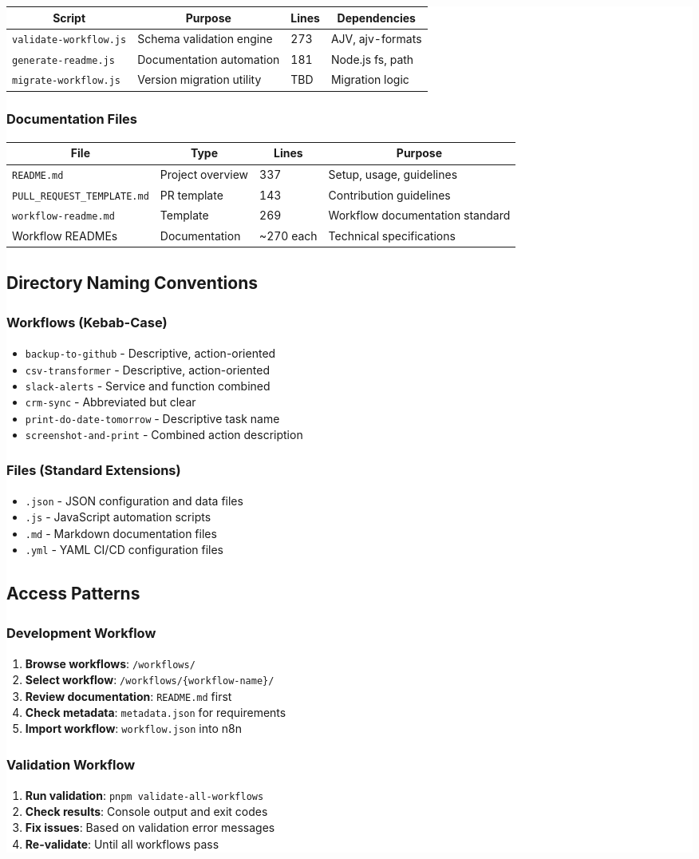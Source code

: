 | Script                 | Purpose                   | Lines | Dependencies     |
| ---------------------- | ------------------------- | ----- | ---------------- |
| `validate-workflow.js` | Schema validation engine  | 273   | AJV, ajv-formats |
| `generate-readme.js`   | Documentation automation  | 181   | Node.js fs, path |
| `migrate-workflow.js`  | Version migration utility | TBD   | Migration logic  |

### Documentation Files

| File                       | Type             | Lines     | Purpose                         |
| -------------------------- | ---------------- | --------- | ------------------------------- |
| `README.md`                | Project overview | 337       | Setup, usage, guidelines        |
| `PULL_REQUEST_TEMPLATE.md` | PR template      | 143       | Contribution guidelines         |
| `workflow-readme.md`       | Template         | 269       | Workflow documentation standard |
| Workflow READMEs           | Documentation    | ~270 each | Technical specifications        |

## Directory Naming Conventions

### Workflows (Kebab-Case)

- `backup-to-github` - Descriptive, action-oriented
- `csv-transformer` - Descriptive, action-oriented
- `slack-alerts` - Service and function combined
- `crm-sync` - Abbreviated but clear
- `print-do-date-tomorrow` - Descriptive task name
- `screenshot-and-print` - Combined action description

### Files (Standard Extensions)

- `.json` - JSON configuration and data files
- `.js` - JavaScript automation scripts
- `.md` - Markdown documentation files
- `.yml` - YAML CI/CD configuration files

## Access Patterns

### Development Workflow

1. **Browse workflows**: `/workflows/`
2. **Select workflow**: `/workflows/{workflow-name}/`
3. **Review documentation**: `README.md` first
4. **Check metadata**: `metadata.json` for requirements
5. **Import workflow**: `workflow.json` into n8n

### Validation Workflow

1. **Run validation**: `pnpm validate-all-workflows`
2. **Check results**: Console output and exit codes
3. **Fix issues**: Based on validation error messages
4. **Re-validate**: Until all workflows pass

